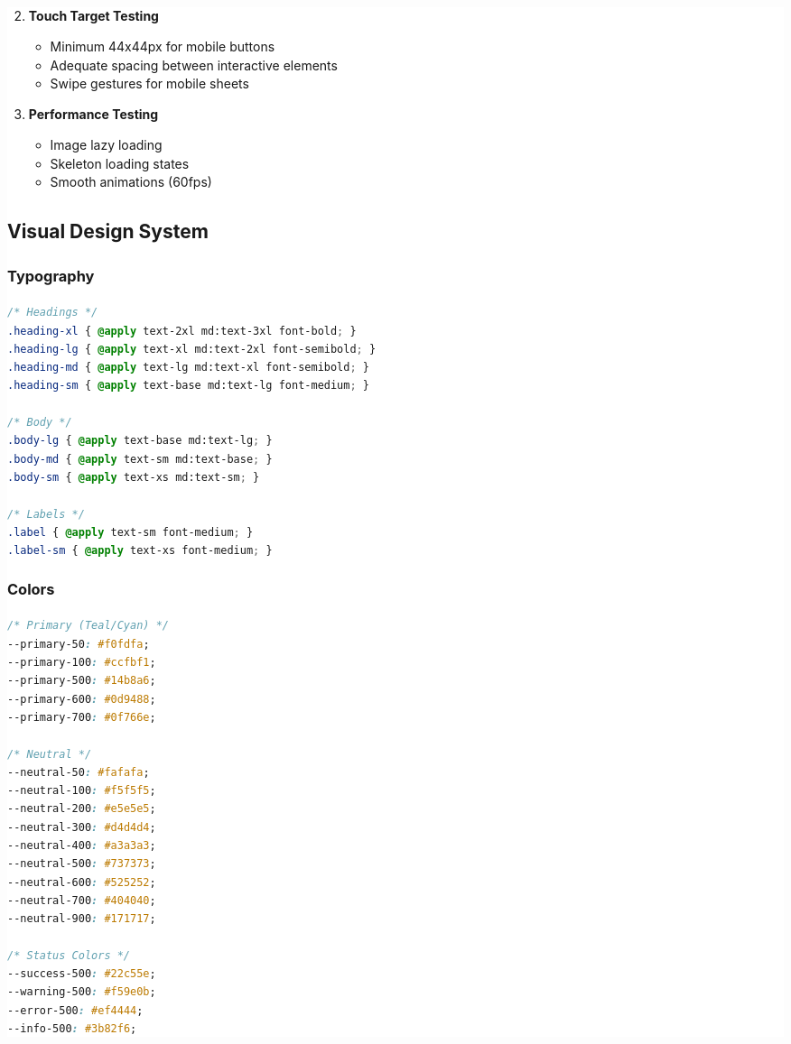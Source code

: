 2. **Touch Target Testing**
   - Minimum 44x44px for mobile buttons
   - Adequate spacing between interactive elements
   - Swipe gestures for mobile sheets

3. **Performance Testing**
   - Image lazy loading
   - Skeleton loading states
   - Smooth animations (60fps)

## Visual Design System

### Typography

```css
/* Headings */
.heading-xl { @apply text-2xl md:text-3xl font-bold; }
.heading-lg { @apply text-xl md:text-2xl font-semibold; }
.heading-md { @apply text-lg md:text-xl font-semibold; }
.heading-sm { @apply text-base md:text-lg font-medium; }

/* Body */
.body-lg { @apply text-base md:text-lg; }
.body-md { @apply text-sm md:text-base; }
.body-sm { @apply text-xs md:text-sm; }

/* Labels */
.label { @apply text-sm font-medium; }
.label-sm { @apply text-xs font-medium; }
```

### Colors

```css
/* Primary (Teal/Cyan) */
--primary-50: #f0fdfa;
--primary-100: #ccfbf1;
--primary-500: #14b8a6;
--primary-600: #0d9488;
--primary-700: #0f766e;

/* Neutral */
--neutral-50: #fafafa;
--neutral-100: #f5f5f5;
--neutral-200: #e5e5e5;
--neutral-300: #d4d4d4;
--neutral-400: #a3a3a3;
--neutral-500: #737373;
--neutral-600: #525252;
--neutral-700: #404040;
--neutral-900: #171717;

/* Status Colors */
--success-500: #22c55e;
--warning-500: #f59e0b;
--error-500: #ef4444;
--info-500: #3b82f6;
```
